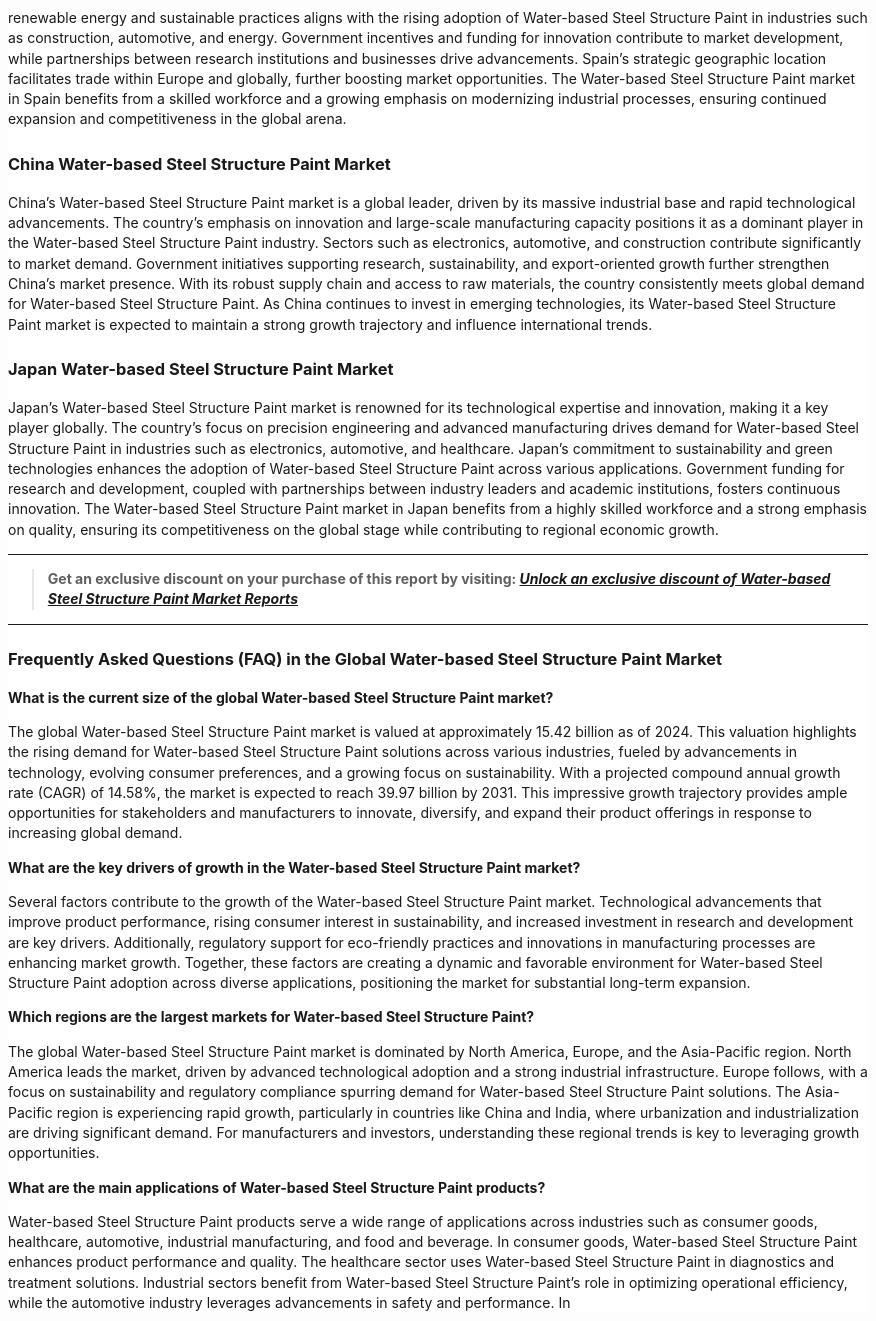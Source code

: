 renewable energy and sustainable practices aligns with the rising adoption of Water-based Steel Structure Paint in industries such as construction, automotive, and energy. Government incentives and funding for innovation contribute to market development, while partnerships between research institutions and businesses drive advancements. Spain&rsquo;s strategic geographic location facilitates trade within Europe and globally, further boosting market opportunities. The Water-based Steel Structure Paint market in Spain benefits from a skilled workforce and a growing emphasis on modernizing industrial processes, ensuring continued expansion and competitiveness in the global arena.</p><h3>China Water-based Steel Structure Paint Market</h3><p>China&rsquo;s Water-based Steel Structure Paint market is a global leader, driven by its massive industrial base and rapid technological advancements. The country&rsquo;s emphasis on innovation and large-scale manufacturing capacity positions it as a dominant player in the Water-based Steel Structure Paint industry. Sectors such as electronics, automotive, and construction contribute significantly to market demand. Government initiatives supporting research, sustainability, and export-oriented growth further strengthen China&rsquo;s market presence. With its robust supply chain and access to raw materials, the country consistently meets global demand for Water-based Steel Structure Paint. As China continues to invest in emerging technologies, its Water-based Steel Structure Paint market is expected to maintain a strong growth trajectory and influence international trends.</p><h3>Japan Water-based Steel Structure Paint Market</h3><p>Japan&rsquo;s Water-based Steel Structure Paint market is renowned for its technological expertise and innovation, making it a key player globally. The country&rsquo;s focus on precision engineering and advanced manufacturing drives demand for Water-based Steel Structure Paint in industries such as electronics, automotive, and healthcare. Japan&rsquo;s commitment to sustainability and green technologies enhances the adoption of Water-based Steel Structure Paint across various applications. Government funding for research and development, coupled with partnerships between industry leaders and academic institutions, fosters continuous innovation. The Water-based Steel Structure Paint market in Japan benefits from a highly skilled workforce and a strong emphasis on quality, ensuring its competitiveness on the global stage while contributing to regional economic growth.</p><hr /><blockquote><p><strong>Get an exclusive discount on your purchase of this report by visiting: <em><a href="://marketresearchpulse.com/ask-for-discount/5372?utm_source=Github&amp;utm_medium=029">Unlock an exclusive discount of Water-based Steel Structure Paint Market Reports</a></em>&nbsp;</strong></p></blockquote><hr /><h3>Frequently Asked Questions (FAQ) in the Global Water-based Steel Structure Paint Market</h3><p><strong>What is the current size of the global Water-based Steel Structure Paint market?</strong></p><p>The global Water-based Steel Structure Paint market is valued at approximately 15.42 billion as of 2024. This valuation highlights the rising demand for Water-based Steel Structure Paint solutions across various industries, fueled by advancements in technology, evolving consumer preferences, and a growing focus on sustainability. With a projected compound annual growth rate (CAGR) of 14.58%, the market is expected to reach 39.97 billion by 2031. This impressive growth trajectory provides ample opportunities for stakeholders and manufacturers to innovate, diversify, and expand their product offerings in response to increasing global demand.</p><p><strong>What are the key drivers of growth in the Water-based Steel Structure Paint market?</strong></p><p>Several factors contribute to the growth of the Water-based Steel Structure Paint market. Technological advancements that improve product performance, rising consumer interest in sustainability, and increased investment in research and development are key drivers. Additionally, regulatory support for eco-friendly practices and innovations in manufacturing processes are enhancing market growth. Together, these factors are creating a dynamic and favorable environment for Water-based Steel Structure Paint adoption across diverse applications, positioning the market for substantial long-term expansion.</p><p><strong>Which regions are the largest markets for Water-based Steel Structure Paint?</strong></p><p>The global Water-based Steel Structure Paint market is dominated by North America, Europe, and the Asia-Pacific region. North America leads the market, driven by advanced technological adoption and a strong industrial infrastructure. Europe follows, with a focus on sustainability and regulatory compliance spurring demand for Water-based Steel Structure Paint solutions. The Asia-Pacific region is experiencing rapid growth, particularly in countries like China and India, where urbanization and industrialization are driving significant demand. For manufacturers and investors, understanding these regional trends is key to leveraging growth opportunities.</p><p><strong>What are the main applications of Water-based Steel Structure Paint products?</strong></p><p>Water-based Steel Structure Paint products serve a wide range of applications across industries such as consumer goods, healthcare, automotive, industrial manufacturing, and food and beverage. In consumer goods, Water-based Steel Structure Paint enhances product performance and quality. The healthcare sector uses Water-based Steel Structure Paint in diagnostics and treatment solutions. Industrial sectors benefit from Water-based Steel Structure Paint&rsquo;s role in optimizing operational efficiency, while the automotive industry leverages advancements in safety and performance. In